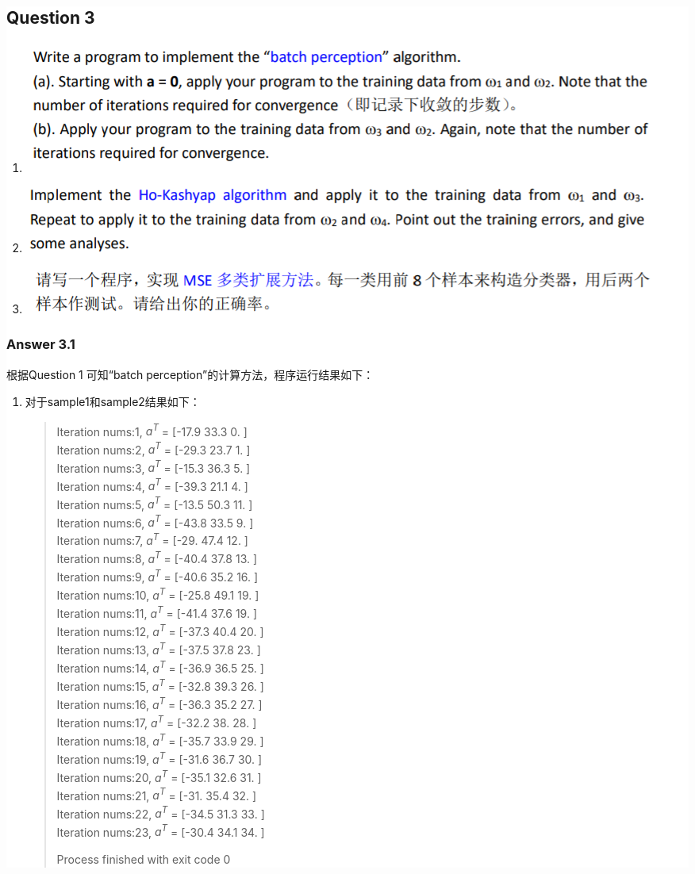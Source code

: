 ## Question 3

1. ![image-20201101224853405](assignment-3.assets/image-20201101224853405.png)

2. ![image-20201101224915359](assignment-3.assets/image-20201101224915359.png)

3. ![image-20201101224927709](assignment-3.assets/image-20201101224927709.png)

### Answer 3.1

根据Question 1 可知“batch perception”的计算方法，程序运行结果如下：

1. 对于sample1和sample2结果如下：

   > Iteration nums:1, $a^T$ = [-17.9  33.3   0. ]  
   > Iteration nums:2, $a^T$ = [-29.3  23.7   1. ]  
   > Iteration nums:3, $a^T$ = [-15.3  36.3   5. ]  
   > Iteration nums:4, $a^T$ = [-39.3  21.1   4. ]  
   > Iteration nums:5, $a^T$ = [-13.5  50.3  11. ]  
   > Iteration nums:6, $a^T$ = [-43.8  33.5   9. ]  
   > Iteration nums:7, $a^T$ = [-29.   47.4  12. ]  
   > Iteration nums:8, $a^T$ = [-40.4  37.8  13. ]  
   > Iteration nums:9, $a^T$ = [-40.6  35.2  16. ]  
   > Iteration nums:10, $a^T$ = [-25.8  49.1  19. ]  
   > Iteration nums:11, $a^T$ = [-41.4  37.6  19. ]  
   > Iteration nums:12, $a^T$ = [-37.3  40.4  20. ]  
   > Iteration nums:13, $a^T$ = [-37.5  37.8  23. ]  
   > Iteration nums:14, $a^T$ = [-36.9  36.5  25. ]  
   > Iteration nums:15, $a^T$ = [-32.8  39.3  26. ]  
   > Iteration nums:16, $a^T$ = [-36.3  35.2  27. ]  
   > Iteration nums:17, $a^T$ = [-32.2  38.   28. ]  
   > Iteration nums:18, $a^T$ = [-35.7  33.9  29. ]  
   > Iteration nums:19, $a^T$ = [-31.6  36.7  30. ]  
   > Iteration nums:20, $a^T$ = [-35.1  32.6  31. ]  
   > Iteration nums:21, $a^T$ = [-31.   35.4  32. ]  
   > Iteration nums:22, $a^T$ = [-34.5  31.3  33. ]  
   > Iteration nums:23, $a^T$ = [-30.4  34.1  34. ]  
   >
   > Process finished with exit code 0
